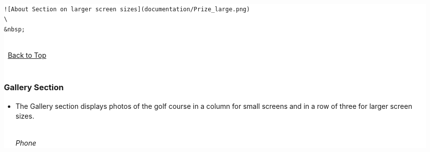     ![About Section on larger screen sizes](documentation/Prize_large.png)
    \
    &nbsp;

\
&nbsp;
[Back to Top](#table-of-contents)
\
&nbsp;

### Gallery Section

- The Gallery section displays photos of the golf course in a column for small screens and in a row of three for larger screen sizes.
    \
    &nbsp;

    *Phone*
